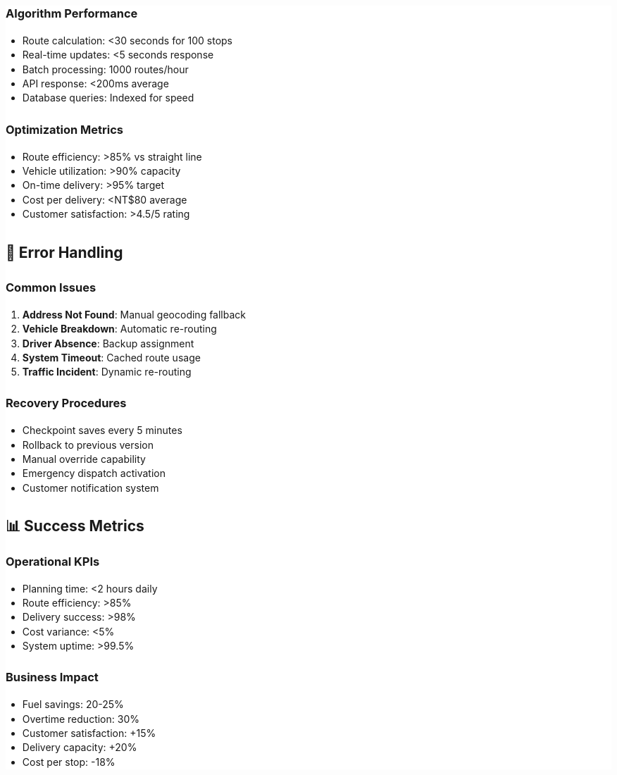 ### Algorithm Performance
- Route calculation: <30 seconds for 100 stops
- Real-time updates: <5 seconds response
- Batch processing: 1000 routes/hour
- API response: <200ms average
- Database queries: Indexed for speed

### Optimization Metrics
- Route efficiency: >85% vs straight line
- Vehicle utilization: >90% capacity
- On-time delivery: >95% target
- Cost per delivery: <NT$80 average
- Customer satisfaction: >4.5/5 rating

## 🚨 Error Handling

### Common Issues
1. **Address Not Found**: Manual geocoding fallback
2. **Vehicle Breakdown**: Automatic re-routing
3. **Driver Absence**: Backup assignment
4. **System Timeout**: Cached route usage
5. **Traffic Incident**: Dynamic re-routing

### Recovery Procedures
- Checkpoint saves every 5 minutes
- Rollback to previous version
- Manual override capability
- Emergency dispatch activation
- Customer notification system

## 📊 Success Metrics

### Operational KPIs
- Planning time: <2 hours daily
- Route efficiency: >85%
- Delivery success: >98%
- Cost variance: <5%
- System uptime: >99.5%

### Business Impact
- Fuel savings: 20-25%
- Overtime reduction: 30%
- Customer satisfaction: +15%
- Delivery capacity: +20%
- Cost per stop: -18%
